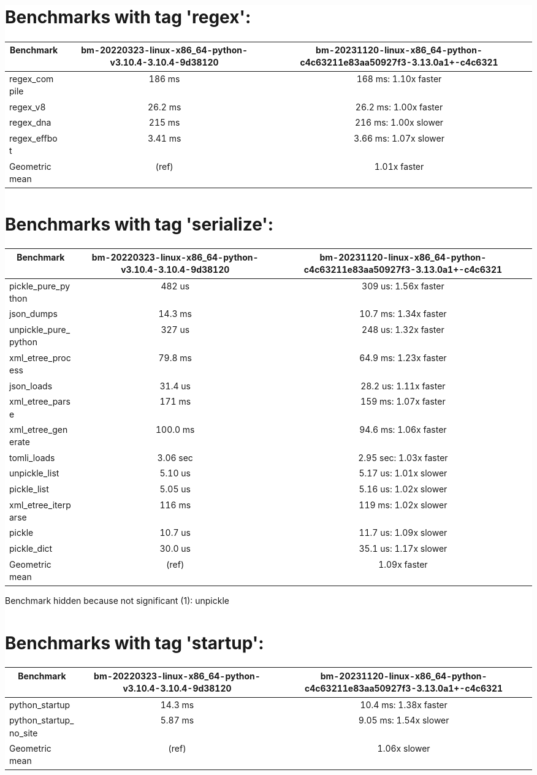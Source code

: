 Benchmarks with tag 'regex':
============================

| Benchmark      | bm-20220323-linux-x86_64-python-v3.10.4-3.10.4-9d38120 | bm-20231120-linux-x86_64-python-c4c63211e83aa50927f3-3.13.0a1+-c4c6321 |
|----------------|:------------------------------------------------------:|:----------------------------------------------------------------------:|
| regex_compile  | 186 ms                                                 | 168 ms: 1.10x faster                                                   |
| regex_v8       | 26.2 ms                                                | 26.2 ms: 1.00x faster                                                  |
| regex_dna      | 215 ms                                                 | 216 ms: 1.00x slower                                                   |
| regex_effbot   | 3.41 ms                                                | 3.66 ms: 1.07x slower                                                  |
| Geometric mean | (ref)                                                  | 1.01x faster                                                           |

Benchmarks with tag 'serialize':
================================

| Benchmark            | bm-20220323-linux-x86_64-python-v3.10.4-3.10.4-9d38120 | bm-20231120-linux-x86_64-python-c4c63211e83aa50927f3-3.13.0a1+-c4c6321 |
|----------------------|:------------------------------------------------------:|:----------------------------------------------------------------------:|
| pickle_pure_python   | 482 us                                                 | 309 us: 1.56x faster                                                   |
| json_dumps           | 14.3 ms                                                | 10.7 ms: 1.34x faster                                                  |
| unpickle_pure_python | 327 us                                                 | 248 us: 1.32x faster                                                   |
| xml_etree_process    | 79.8 ms                                                | 64.9 ms: 1.23x faster                                                  |
| json_loads           | 31.4 us                                                | 28.2 us: 1.11x faster                                                  |
| xml_etree_parse      | 171 ms                                                 | 159 ms: 1.07x faster                                                   |
| xml_etree_generate   | 100.0 ms                                               | 94.6 ms: 1.06x faster                                                  |
| tomli_loads          | 3.06 sec                                               | 2.95 sec: 1.03x faster                                                 |
| unpickle_list        | 5.10 us                                                | 5.17 us: 1.01x slower                                                  |
| pickle_list          | 5.05 us                                                | 5.16 us: 1.02x slower                                                  |
| xml_etree_iterparse  | 116 ms                                                 | 119 ms: 1.02x slower                                                   |
| pickle               | 10.7 us                                                | 11.7 us: 1.09x slower                                                  |
| pickle_dict          | 30.0 us                                                | 35.1 us: 1.17x slower                                                  |
| Geometric mean       | (ref)                                                  | 1.09x faster                                                           |

Benchmark hidden because not significant (1): unpickle

Benchmarks with tag 'startup':
==============================

| Benchmark              | bm-20220323-linux-x86_64-python-v3.10.4-3.10.4-9d38120 | bm-20231120-linux-x86_64-python-c4c63211e83aa50927f3-3.13.0a1+-c4c6321 |
|------------------------|:------------------------------------------------------:|:----------------------------------------------------------------------:|
| python_startup         | 14.3 ms                                                | 10.4 ms: 1.38x faster                                                  |
| python_startup_no_site | 5.87 ms                                                | 9.05 ms: 1.54x slower                                                  |
| Geometric mean         | (ref)                                                  | 1.06x slower                                                           |

